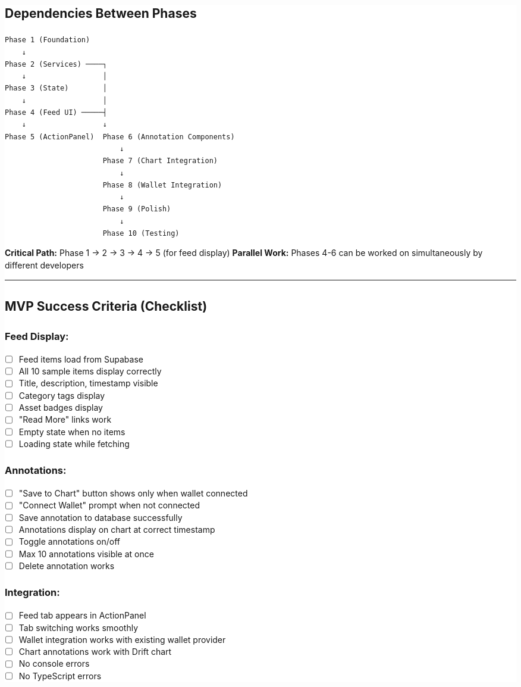 
## Dependencies Between Phases

```
Phase 1 (Foundation)
    ↓
Phase 2 (Services) ────┐
    ↓                  │
Phase 3 (State)        │
    ↓                  │
Phase 4 (Feed UI) ─────┤
    ↓                  ↓
Phase 5 (ActionPanel)  Phase 6 (Annotation Components)
                           ↓
                       Phase 7 (Chart Integration)
                           ↓
                       Phase 8 (Wallet Integration)
                           ↓
                       Phase 9 (Polish)
                           ↓
                       Phase 10 (Testing)
```

**Critical Path:** Phase 1 → 2 → 3 → 4 → 5 (for feed display)
**Parallel Work:** Phases 4-6 can be worked on simultaneously by different developers

---

## MVP Success Criteria (Checklist)

### **Feed Display:**
- [ ] Feed items load from Supabase
- [ ] All 10 sample items display correctly
- [ ] Title, description, timestamp visible
- [ ] Category tags display
- [ ] Asset badges display
- [ ] "Read More" links work
- [ ] Empty state when no items
- [ ] Loading state while fetching

### **Annotations:**
- [ ] "Save to Chart" button shows only when wallet connected
- [ ] "Connect Wallet" prompt when not connected
- [ ] Save annotation to database successfully
- [ ] Annotations display on chart at correct timestamp
- [ ] Toggle annotations on/off
- [ ] Max 10 annotations visible at once
- [ ] Delete annotation works

### **Integration:**
- [ ] Feed tab appears in ActionPanel
- [ ] Tab switching works smoothly
- [ ] Wallet integration works with existing wallet provider
- [ ] Chart annotations work with Drift chart
- [ ] No console errors
- [ ] No TypeScript errors
